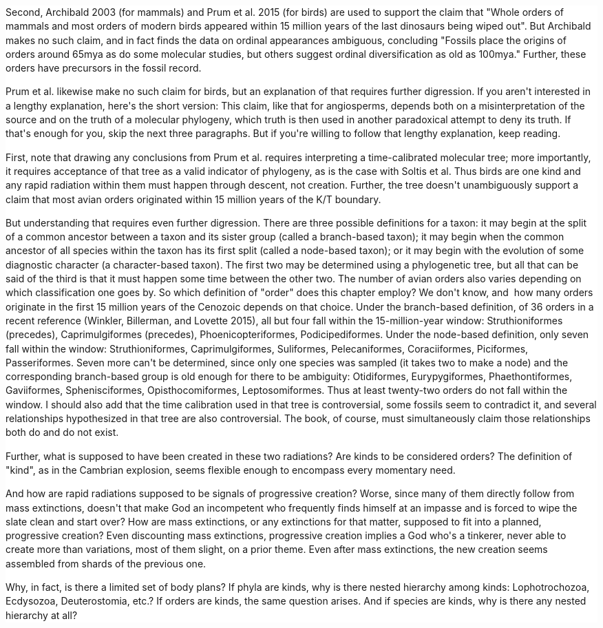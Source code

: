 Second, Archibald 2003 (for mammals) and Prum et al. 2015 (for birds) are used to support the claim that "Whole orders of mammals and most orders of modern birds appeared within 15 million years of the last dinosaurs being wiped out". But Archibald makes no such claim, and in fact finds the data on ordinal appearances ambiguous, concluding "Fossils place the origins of orders around 65mya as do some molecular studies, but others suggest ordinal diversification as old as 100mya." Further, these orders have precursors in the fossil record.

Prum et al. likewise make no such claim for birds, but an explanation of that requires further digression. If you aren't interested in a lengthy explanation, here's the short version: This claim, like that for angiosperms, depends both on a misinterpretation of the source and on the truth of a molecular phylogeny, which truth is then used in another paradoxical attempt to deny its truth. If that's enough for you, skip the next three paragraphs. But if you're willing to follow that lengthy explanation, keep reading.

First, note that drawing any conclusions from Prum et al. requires interpreting a time-calibrated molecular tree; more importantly, it requires acceptance of that tree as a valid indicator of phylogeny, as is the case with Soltis et al. Thus birds are one kind and any rapid radiation within them must happen through descent, not creation. Further, the tree doesn't unambiguously support a claim that most avian orders originated within 15 million years of the K/T boundary.

But understanding that requires even further digression. There are three possible definitions for a taxon: it may begin at the split of a common ancestor between a taxon and its sister group (called a branch-based taxon); it may begin when the common ancestor of all species within the taxon has its first split (called a node-based taxon); or it may begin with the evolution of some diagnostic character (a character-based taxon). The first two may be determined using a phylogenetic tree, but all that can be said of the third is that it must happen some time between the other two. The number of avian orders also varies depending on which classification one goes by. So which definition of "order" does this chapter employ? We don't know, and  how many orders originate in the first 15 million years of the Cenozoic depends on that choice. Under the branch-based definition, of 36 orders in a recent reference (Winkler, Billerman, and Lovette 2015), all but four fall within the 15-million-year window: Struthioniformes (precedes), Caprimulgiformes (precedes), Phoenicopteriformes, Podicipediformes. Under the node-based definition, only seven fall within the window: Struthioniformes, Caprimulgiformes, Suliformes, Pelecaniformes, Coraciiformes, Piciformes, Passeriformes. Seven more can't be determined, since only one species was sampled (it takes two to make a node) and the corresponding branch-based group is old enough for there to be ambiguity: Otidiformes, Eurypygiformes, Phaethontiformes, Gaviiformes, Sphenisciformes, Opisthocomiformes, Leptosomiformes. Thus at least twenty-two orders do not fall within the window. I should also add that the time calibration used in that tree is controversial, some fossils seem to contradict it, and several relationships hypothesized in that tree are also controversial. The book, of course, must simultaneously claim those relationships both do and do not exist.

Further, what is supposed to have been created in these two radiations? Are kinds to be considered orders? The definition of "kind", as in the Cambrian explosion, seems flexible enough to encompass every momentary need.

And how are rapid radiations supposed to be signals of progressive creation? Worse, since many of them directly follow from mass extinctions, doesn't that make God an incompetent who frequently finds himself at an impasse and is forced to wipe the slate clean and start over? How are mass extinctions, or any extinctions for that matter, supposed to fit into a planned, progressive creation? Even discounting mass extinctions, progressive creation implies a God who's a tinkerer, never able to create more than variations, most of them slight, on a prior theme. Even after mass extinctions, the new creation seems assembled from shards of the previous one.

Why, in fact, is there a limited set of body plans? If phyla are kinds, why is there nested hierarchy among kinds: Lophotrochozoa, Ecdysozoa, Deuterostomia, etc.? If orders are kinds, the same question arises. And if species are kinds, why is there any nested hierarchy at all?
